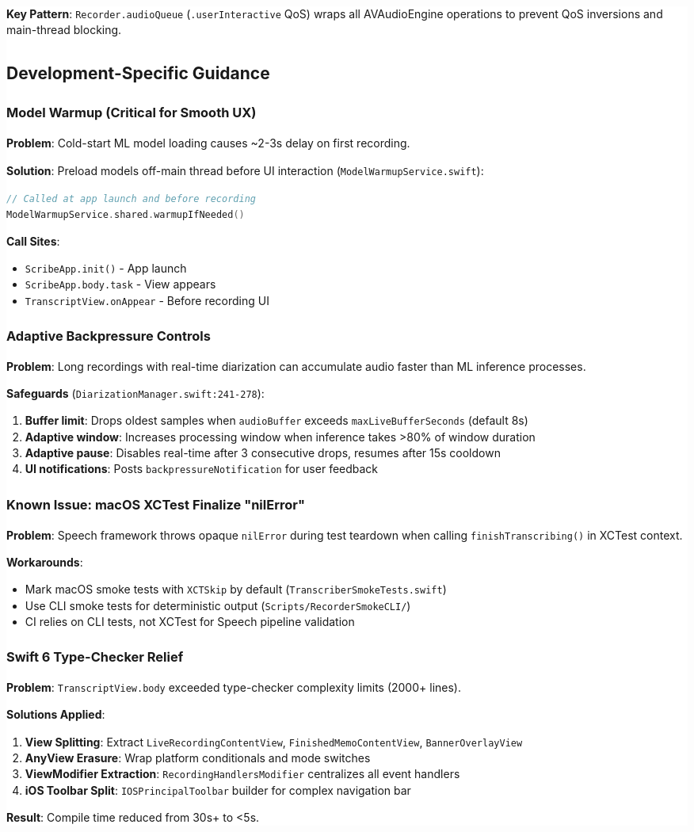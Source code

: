 **Key Pattern**: `Recorder.audioQueue` (`.userInteractive` QoS) wraps all AVAudioEngine operations to prevent QoS inversions and main-thread blocking.

## Development-Specific Guidance

### Model Warmup (Critical for Smooth UX)

**Problem**: Cold-start ML model loading causes ~2-3s delay on first recording.

**Solution**: Preload models off-main thread before UI interaction (`ModelWarmupService.swift`):
```swift
// Called at app launch and before recording
ModelWarmupService.shared.warmupIfNeeded()
```

**Call Sites**:
- `ScribeApp.init()` - App launch
- `ScribeApp.body.task` - View appears
- `TranscriptView.onAppear` - Before recording UI

### Adaptive Backpressure Controls

**Problem**: Long recordings with real-time diarization can accumulate audio faster than ML inference processes.

**Safeguards** (`DiarizationManager.swift:241-278`):
1. **Buffer limit**: Drops oldest samples when `audioBuffer` exceeds `maxLiveBufferSeconds` (default 8s)
2. **Adaptive window**: Increases processing window when inference takes >80% of window duration
3. **Adaptive pause**: Disables real-time after 3 consecutive drops, resumes after 15s cooldown
4. **UI notifications**: Posts `backpressureNotification` for user feedback

### Known Issue: macOS XCTest Finalize "nilError"

**Problem**: Speech framework throws opaque `nilError` during test teardown when calling `finishTranscribing()` in XCTest context.

**Workarounds**:
- Mark macOS smoke tests with `XCTSkip` by default (`TranscriberSmokeTests.swift`)
- Use CLI smoke tests for deterministic output (`Scripts/RecorderSmokeCLI/`)
- CI relies on CLI tests, not XCTest for Speech pipeline validation

### Swift 6 Type-Checker Relief

**Problem**: `TranscriptView.body` exceeded type-checker complexity limits (2000+ lines).

**Solutions Applied**:
1. **View Splitting**: Extract `LiveRecordingContentView`, `FinishedMemoContentView`, `BannerOverlayView`
2. **AnyView Erasure**: Wrap platform conditionals and mode switches
3. **ViewModifier Extraction**: `RecordingHandlersModifier` centralizes all event handlers
4. **iOS Toolbar Split**: `IOSPrincipalToolbar` builder for complex navigation bar

**Result**: Compile time reduced from 30s+ to <5s.
